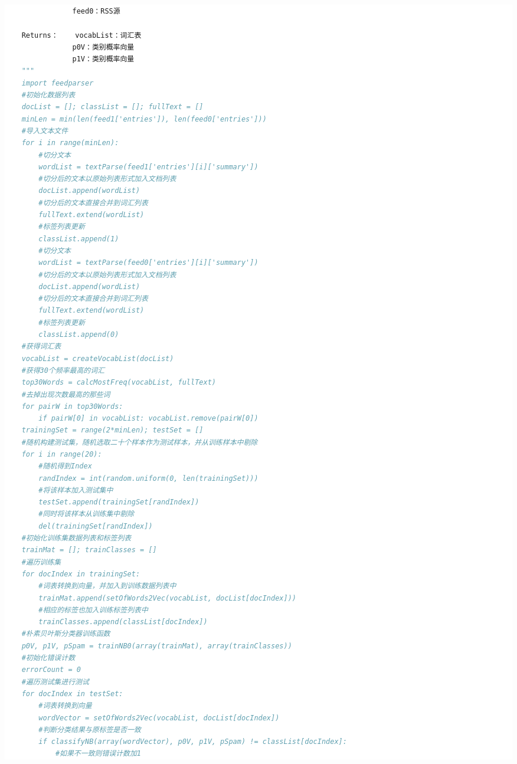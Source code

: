```python
				feed0：RSS源

	Returns：	vocabList：词汇表
				p0V：类别概率向量
				p1V：类别概率向量
	"""
	import feedparser
	#初始化数据列表
	docList = []; classList = []; fullText = []
	minLen = min(len(feed1['entries']), len(feed0['entries']))
	#导入文本文件
	for i in range(minLen):
		#切分文本
		wordList = textParse(feed1['entries'][i]['summary'])
		#切分后的文本以原始列表形式加入文档列表
		docList.append(wordList)
		#切分后的文本直接合并到词汇列表
		fullText.extend(wordList)
		#标签列表更新
		classList.append(1)
		#切分文本
		wordList = textParse(feed0['entries'][i]['summary'])
		#切分后的文本以原始列表形式加入文档列表
		docList.append(wordList)
		#切分后的文本直接合并到词汇列表
		fullText.extend(wordList)
		#标签列表更新
		classList.append(0)
	#获得词汇表
	vocabList = createVocabList(docList)
	#获得30个频率最高的词汇
	top30Words = calcMostFreq(vocabList, fullText)
	#去掉出现次数最高的那些词
	for pairW in top30Words:
		if pairW[0] in vocabList: vocabList.remove(pairW[0])
	trainingSet = range(2*minLen); testSet = []
	#随机构建测试集，随机选取二十个样本作为测试样本，并从训练样本中剔除
	for i in range(20):
		#随机得到Index
		randIndex = int(random.uniform(0, len(trainingSet)))
		#将该样本加入测试集中
		testSet.append(trainingSet[randIndex])
		#同时将该样本从训练集中剔除
		del(trainingSet[randIndex])
	#初始化训练集数据列表和标签列表
	trainMat = []; trainClasses = []
	#遍历训练集
	for docIndex in trainingSet:
		#词表转换到向量，并加入到训练数据列表中
		trainMat.append(setOfWords2Vec(vocabList, docList[docIndex]))
		#相应的标签也加入训练标签列表中
		trainClasses.append(classList[docIndex])
	#朴素贝叶斯分类器训练函数
	p0V, p1V, pSpam = trainNB0(array(trainMat), array(trainClasses))
	#初始化错误计数
	errorCount = 0
	#遍历测试集进行测试
	for docIndex in testSet:
		#词表转换到向量
		wordVector = setOfWords2Vec(vocabList, docList[docIndex])
		#判断分类结果与原标签是否一致
		if classifyNB(array(wordVector), p0V, p1V, pSpam) != classList[docIndex]:
			#如果不一致则错误计数加1
```